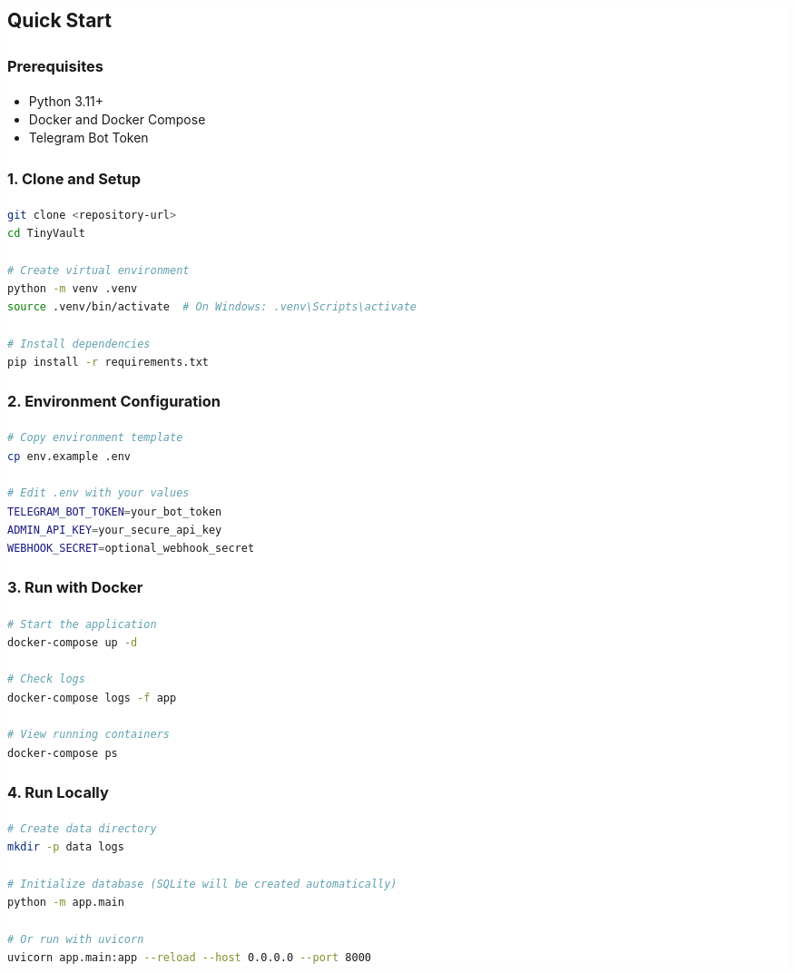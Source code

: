 ## Quick Start

### Prerequisites

- Python 3.11+
- Docker and Docker Compose
- Telegram Bot Token

### 1. Clone and Setup

```bash
git clone <repository-url>
cd TinyVault

# Create virtual environment
python -m venv .venv
source .venv/bin/activate  # On Windows: .venv\Scripts\activate

# Install dependencies
pip install -r requirements.txt
```

### 2. Environment Configuration

```bash
# Copy environment template
cp env.example .env

# Edit .env with your values
TELEGRAM_BOT_TOKEN=your_bot_token
ADMIN_API_KEY=your_secure_api_key
WEBHOOK_SECRET=optional_webhook_secret
```

### 3. Run with Docker

```bash
# Start the application
docker-compose up -d

# Check logs
docker-compose logs -f app

# View running containers
docker-compose ps
```

### 4. Run Locally

```bash
# Create data directory
mkdir -p data logs

# Initialize database (SQLite will be created automatically)
python -m app.main

# Or run with uvicorn
uvicorn app.main:app --reload --host 0.0.0.0 --port 8000
```
